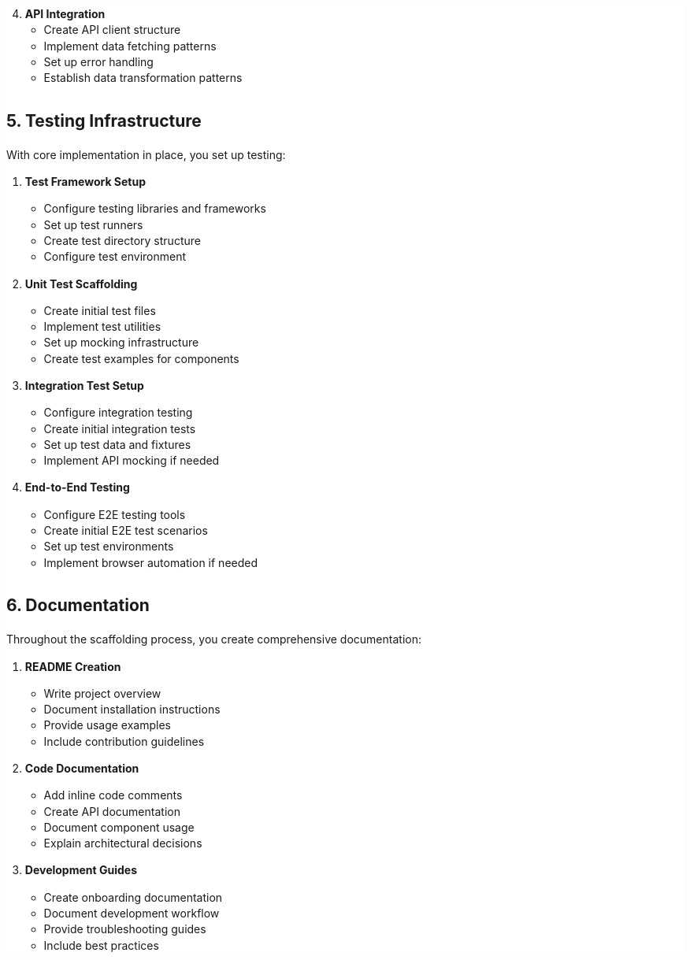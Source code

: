 4. **API Integration**
   - Create API client structure
   - Implement data fetching patterns
   - Set up error handling
   - Establish data transformation patterns

## 5. Testing Infrastructure

With core implementation in place, you set up testing:

1. **Test Framework Setup**
   - Configure testing libraries and frameworks
   - Set up test runners
   - Create test directory structure
   - Configure test environment

2. **Unit Test Scaffolding**
   - Create initial test files
   - Implement test utilities
   - Set up mocking infrastructure
   - Create test examples for components

3. **Integration Test Setup**
   - Configure integration testing
   - Create initial integration tests
   - Set up test data and fixtures
   - Implement API mocking if needed

4. **End-to-End Testing**
   - Configure E2E testing tools
   - Create initial E2E test scenarios
   - Set up test environments
   - Implement browser automation if needed

## 6. Documentation

Throughout the scaffolding process, you create comprehensive documentation:

1. **README Creation**
   - Write project overview
   - Document installation instructions
   - Provide usage examples
   - Include contribution guidelines

2. **Code Documentation**
   - Add inline code comments
   - Create API documentation
   - Document component usage
   - Explain architectural decisions

3. **Development Guides**
   - Create onboarding documentation
   - Document development workflow
   - Provide troubleshooting guides
   - Include best practices
